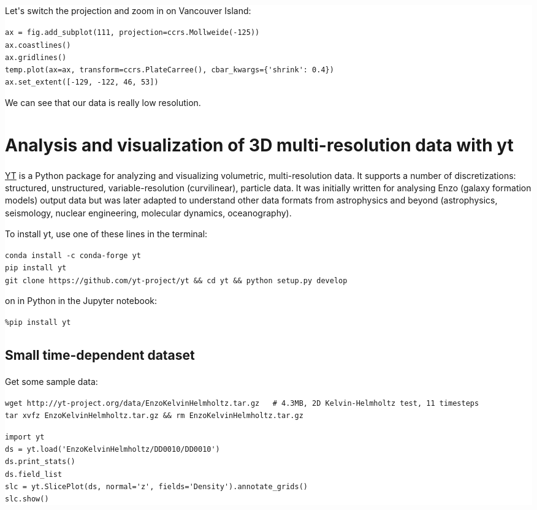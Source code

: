 Let's switch the projection and zoom in on Vancouver Island:

~~~
ax = fig.add_subplot(111, projection=ccrs.Mollweide(-125))
ax.coastlines()
ax.gridlines()
temp.plot(ax=ax, transform=ccrs.PlateCarree(), cbar_kwargs={'shrink': 0.4})
ax.set_extent([-129, -122, 46, 53])
~~~

We can see that our data is really low resolution.








# Analysis and visualization of 3D multi-resolution data with yt

[YT](https://yt-project.org) is a Python package for analyzing and visualizing volumetric, multi-resolution data. It
supports a number of discretizations: structured, unstructured, variable-resolution (curvilinear), particle data. It was
initially written for analysing Enzo (galaxy formation models) output data but was later adapted to understand other
data formats from astrophysics and beyond (astrophysics, seismology, nuclear engineering, molecular dynamics,
oceanography).

To install yt, use one of these lines in the terminal:

~~~
conda install -c conda-forge yt
pip install yt
git clone https://github.com/yt-project/yt && cd yt && python setup.py develop
~~~

on in Python in the Jupyter notebook:

~~~
%pip install yt
~~~

## Small time-dependent dataset

Get some sample data:

~~~
wget http://yt-project.org/data/EnzoKelvinHelmholtz.tar.gz   # 4.3MB, 2D Kelvin-Helmholtz test, 11 timesteps
tar xvfz EnzoKelvinHelmholtz.tar.gz && rm EnzoKelvinHelmholtz.tar.gz
~~~

~~~
import yt
ds = yt.load('EnzoKelvinHelmholtz/DD0010/DD0010')
ds.print_stats()
ds.field_list
slc = yt.SlicePlot(ds, normal='z', fields='Density').annotate_grids()
slc.show()
~~~
